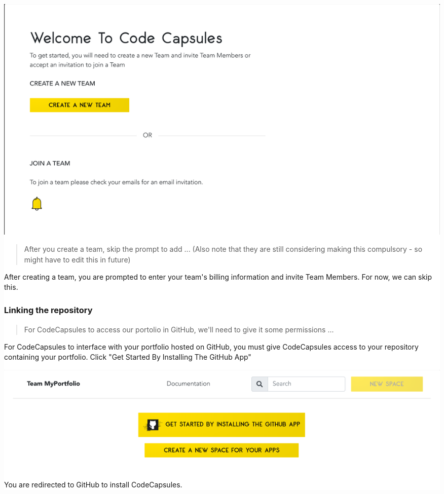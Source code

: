![image12](images/image12.png)

> After you create a team, skip the prompt to add ... 
> (Also note that they are still considering making this compulsory - so might have to edit this in future)

After creating a team, you are prompted to enter your team's billing information and invite Team Members. For now, we can skip this.

### Linking the repository

> For CodeCapsules to access our portolio in GitHub, we'll need to give it some permissions ...

For CodeCapsules to interface with your portfolio hosted on GitHub, you must give CodeCapsules access to your repository containing your portfolio. Click "Get Started By Installing The GitHub App"

![image13](images/image13.png)



You are redirected to GitHub to install CodeCapsules.
